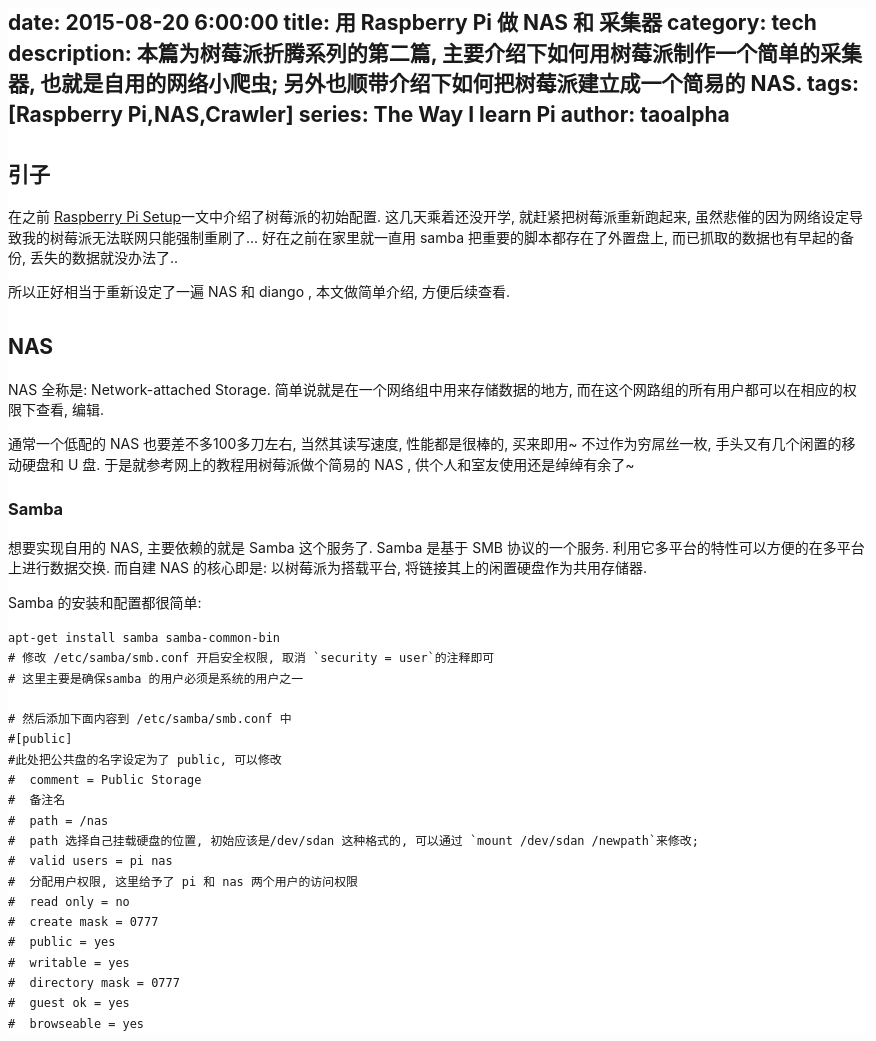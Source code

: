 date: 2015-08-20 6:00:00
title: 用 Raspberry Pi 做 NAS 和 采集器
category: tech
description: 本篇为树莓派折腾系列的第二篇, 主要介绍下如何用树莓派制作一个简单的采集器, 也就是自用的网络小爬虫; 另外也顺带介绍下如何把树莓派建立成一个简易的 NAS.
tags: [Raspberry Pi,NAS,Crawler]
series: The Way I learn Pi
author: taoalpha
---

## 引子

在之前
<a href="{% post_path tech-raspberry-pi-setup %}">Raspberry Pi Setup</a>一文中介绍了树莓派的初始配置. 这几天乘着还没开学, 就赶紧把树莓派重新跑起来, 虽然悲催的因为网络设定导致我的树莓派无法联网只能强制重刷了... 好在之前在家里就一直用 samba 把重要的脚本都存在了外置盘上, 而已抓取的数据也有早起的备份, 丢失的数据就没办法了..

所以正好相当于重新设定了一遍 NAS 和 diango , 本文做简单介绍, 方便后续查看.

## NAS

NAS 全称是: Network-attached Storage. 简单说就是在一个网络组中用来存储数据的地方, 而在这个网路组的所有用户都可以在相应的权限下查看, 编辑.

通常一个低配的 NAS 也要差不多100多刀左右, 当然其读写速度, 性能都是很棒的, 买来即用~ 不过作为穷屌丝一枚, 手头又有几个闲置的移动硬盘和 U 盘. 于是就参考网上的教程用树莓派做个简易的 NAS , 供个人和室友使用还是绰绰有余了~

### Samba

想要实现自用的 NAS, 主要依赖的就是 Samba 这个服务了. Samba 是基于 SMB 协议的一个服务. 利用它多平台的特性可以方便的在多平台上进行数据交换. 而自建 NAS 的核心即是: 以树莓派为搭载平台, 将链接其上的闲置硬盘作为共用存储器.

Samba 的安装和配置都很简单:

``` shell
apt-get install samba samba-common-bin
# 修改 /etc/samba/smb.conf 开启安全权限, 取消 `security = user`的注释即可
# 这里主要是确保samba 的用户必须是系统的用户之一

# 然后添加下面内容到 /etc/samba/smb.conf 中
#[public]
#此处把公共盘的名字设定为了 public, 可以修改
#  comment = Public Storage
#  备注名
#  path = /nas
#  path 选择自己挂载硬盘的位置, 初始应该是/dev/sdan 这种格式的, 可以通过 `mount /dev/sdan /newpath`来修改;
#  valid users = pi nas
#  分配用户权限, 这里给予了 pi 和 nas 两个用户的访问权限
#  read only = no
#  create mask = 0777
#  public = yes
#  writable = yes
#  directory mask = 0777
#  guest ok = yes
#  browseable = yes
```
